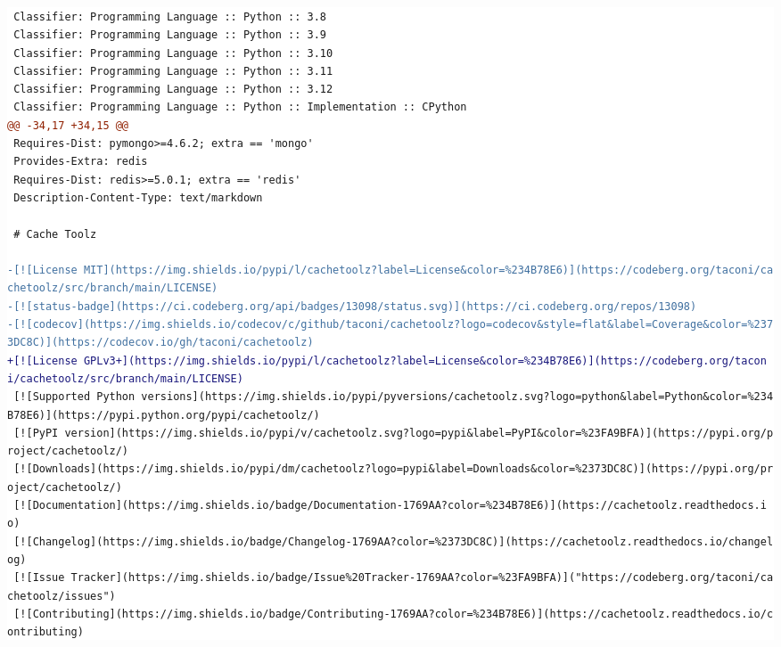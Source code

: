 ```diff
 Classifier: Programming Language :: Python :: 3.8
 Classifier: Programming Language :: Python :: 3.9
 Classifier: Programming Language :: Python :: 3.10
 Classifier: Programming Language :: Python :: 3.11
 Classifier: Programming Language :: Python :: 3.12
 Classifier: Programming Language :: Python :: Implementation :: CPython
@@ -34,17 +34,15 @@
 Requires-Dist: pymongo>=4.6.2; extra == 'mongo'
 Provides-Extra: redis
 Requires-Dist: redis>=5.0.1; extra == 'redis'
 Description-Content-Type: text/markdown
 
 # Cache Toolz
 
-[![License MIT](https://img.shields.io/pypi/l/cachetoolz?label=License&color=%234B78E6)](https://codeberg.org/taconi/cachetoolz/src/branch/main/LICENSE)
-[![status-badge](https://ci.codeberg.org/api/badges/13098/status.svg)](https://ci.codeberg.org/repos/13098)
-[![codecov](https://img.shields.io/codecov/c/github/taconi/cachetoolz?logo=codecov&style=flat&label=Coverage&color=%2373DC8C)](https://codecov.io/gh/taconi/cachetoolz)
+[![License GPLv3+](https://img.shields.io/pypi/l/cachetoolz?label=License&color=%234B78E6)](https://codeberg.org/taconi/cachetoolz/src/branch/main/LICENSE)
 [![Supported Python versions](https://img.shields.io/pypi/pyversions/cachetoolz.svg?logo=python&label=Python&color=%234B78E6)](https://pypi.python.org/pypi/cachetoolz/)
 [![PyPI version](https://img.shields.io/pypi/v/cachetoolz.svg?logo=pypi&label=PyPI&color=%23FA9BFA)](https://pypi.org/project/cachetoolz/)
 [![Downloads](https://img.shields.io/pypi/dm/cachetoolz?logo=pypi&label=Downloads&color=%2373DC8C)](https://pypi.org/project/cachetoolz/)
 [![Documentation](https://img.shields.io/badge/Documentation-1769AA?color=%234B78E6)](https://cachetoolz.readthedocs.io)
 [![Changelog](https://img.shields.io/badge/Changelog-1769AA?color=%2373DC8C)](https://cachetoolz.readthedocs.io/changelog)
 [![Issue Tracker](https://img.shields.io/badge/Issue%20Tracker-1769AA?color=%23FA9BFA)]("https://codeberg.org/taconi/cachetoolz/issues")
 [![Contributing](https://img.shields.io/badge/Contributing-1769AA?color=%234B78E6)](https://cachetoolz.readthedocs.io/contributing)
```

